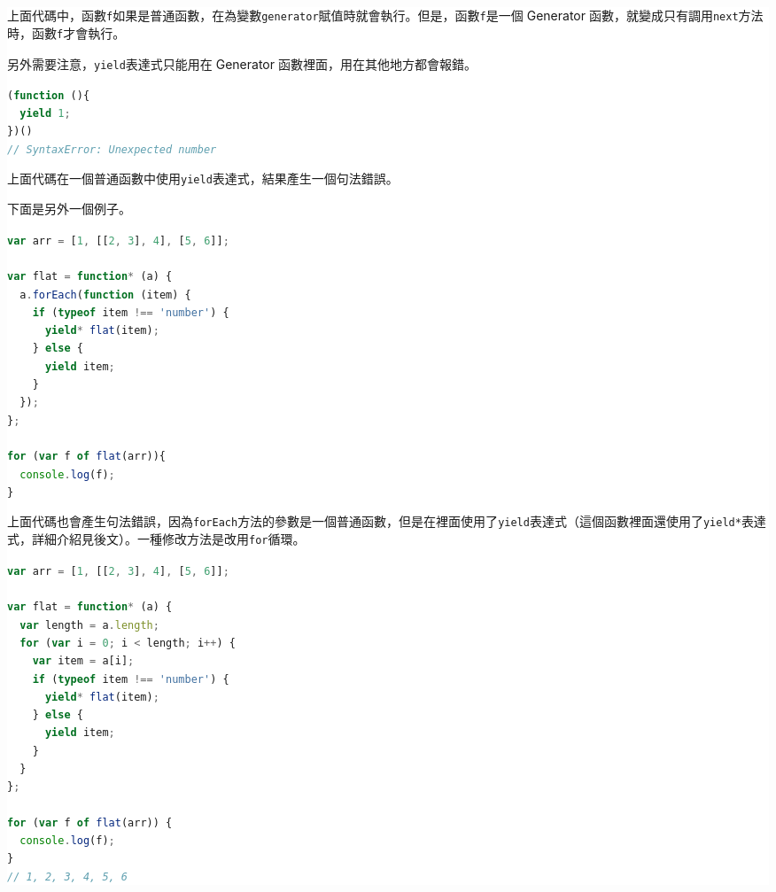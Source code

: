 上面代碼中，函數`f`如果是普通函數，在為變數`generator`賦值時就會執行。但是，函數`f`是一個 Generator 函數，就變成只有調用`next`方法時，函數`f`才會執行。

另外需要注意，`yield`表達式只能用在 Generator 函數裡面，用在其他地方都會報錯。

```javascript
(function (){
  yield 1;
})()
// SyntaxError: Unexpected number
```

上面代碼在一個普通函數中使用`yield`表達式，結果產生一個句法錯誤。

下面是另外一個例子。

```javascript
var arr = [1, [[2, 3], 4], [5, 6]];

var flat = function* (a) {
  a.forEach(function (item) {
    if (typeof item !== 'number') {
      yield* flat(item);
    } else {
      yield item;
    }
  });
};

for (var f of flat(arr)){
  console.log(f);
}
```

上面代碼也會產生句法錯誤，因為`forEach`方法的參數是一個普通函數，但是在裡面使用了`yield`表達式（這個函數裡面還使用了`yield*`表達式，詳細介紹見後文）。一種修改方法是改用`for`循環。

```javascript
var arr = [1, [[2, 3], 4], [5, 6]];

var flat = function* (a) {
  var length = a.length;
  for (var i = 0; i < length; i++) {
    var item = a[i];
    if (typeof item !== 'number') {
      yield* flat(item);
    } else {
      yield item;
    }
  }
};

for (var f of flat(arr)) {
  console.log(f);
}
// 1, 2, 3, 4, 5, 6
```
